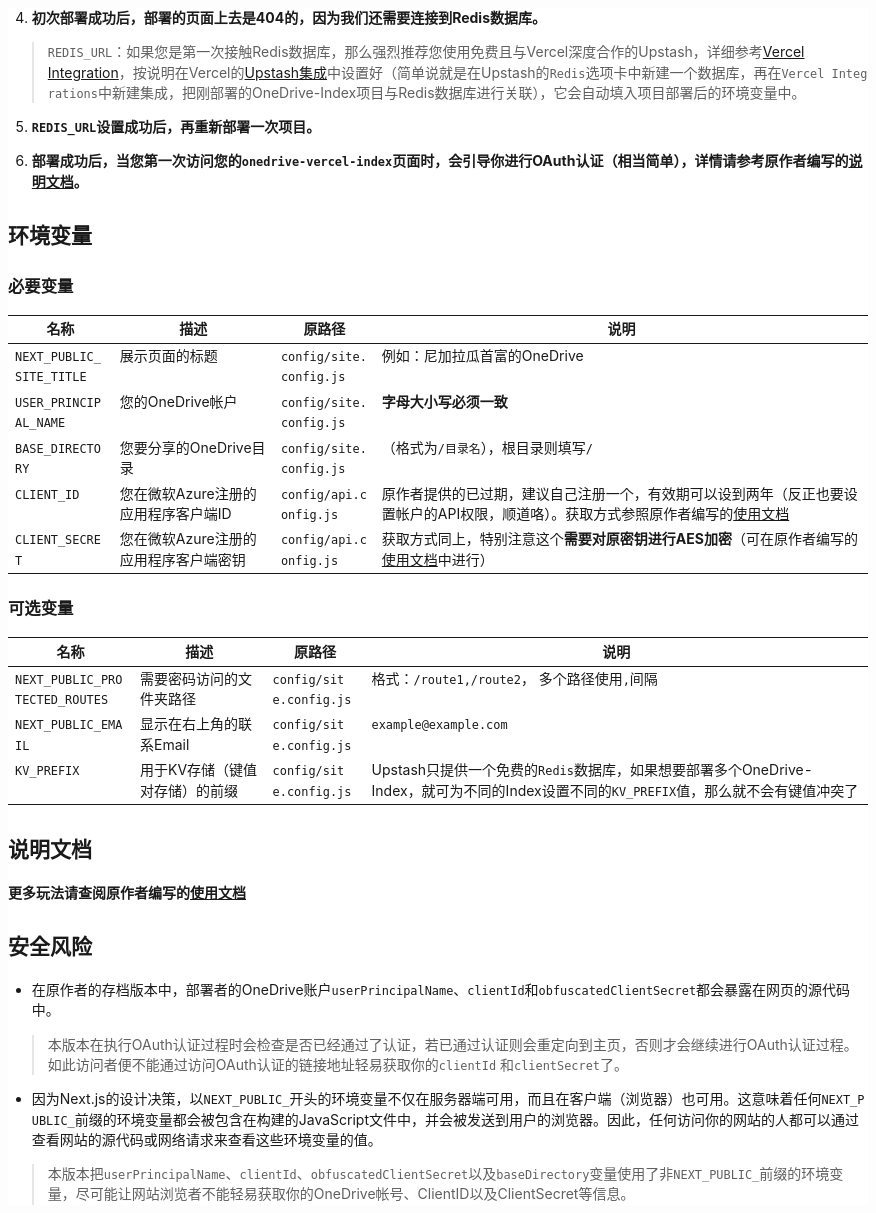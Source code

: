 4. **初次部署成功后，部署的页面上去是404的，因为我们还需要连接到Redis数据库。**
 
> `REDIS_URL`：如果您是第一次接触Redis数据库，那么强烈推荐您使用免费且与Vercel深度合作的Upstash，详细参考[Vercel Integration](https://docs.upstash.com/redis/howto/vercelintegration)，按说明在Vercel的[Upstash集成](https://vercel.com/integrations/upstash)中设置好（简单说就是在Upstash的`Redis`选项卡中新建一个数据库，再在`Vercel Integrations`中新建集成，把刚部署的OneDrive-Index项目与Redis数据库进行关联），它会自动填入项目部署后的环境变量中。
 
5. **`REDIS_URL`设置成功后，再重新部署一次项目。**

6. **部署成功后，当您第一次访问您的`onedrive-vercel-index`页面时，会引导你进行OAuth认证（相当简单），详情请参考原作者编写的[说明文档](https://ovi.swo.moe/zh/docs/getting-started#进行认证)。**

## 环境变量

### 必要变量
| 名称 | 描述 | 原路径 | 说明 |
| --- | --- | --- | --- |
| `NEXT_PUBLIC_SITE_TITLE` | 展示页面的标题 | `config/site.config.js` | 例如：尼加拉瓜首富的OneDrive |
| `USER_PRINCIPAL_NAME` | 您的OneDrive帐户 | `config/site.config.js` | **字母大小写必须一致** |
| `BASE_DIRECTORY` | 您要分享的OneDrive目录 | `config/site.config.js` | （格式为`/目录名`），根目录则填写`/` |
| `CLIENT_ID` | 您在微软Azure注册的应用程序客户端ID | `config/api.config.js` | 原作者提供的已过期，建议自己注册一个，有效期可以设到两年（反正也要设置帐户的API权限，顺道咯）。获取方式参照原作者编写的[使用文档](https://ovi.swo.moe/zh/docs/advanced#使用你自己的-client-id-与-secret) |
| `CLIENT_SECRET` | 您在微软Azure注册的应用程序客户端密钥 | `config/api.config.js` | 获取方式同上，特别注意这个**需要对原密钥进行AES加密**（可在原作者编写的[使用文档](https://ovi.swo.moe/zh/docs/advanced#修改-apiconfigjs)中进行） |

### 可选变量
| 名称 | 描述 | 原路径 | 说明 |
| --- | --- | --- | --- |
| `NEXT_PUBLIC_PROTECTED_ROUTES` | 需要密码访问的文件夹路径 | `config/site.config.js` | 格式：`/route1,/route2`， 多个路径使用`,`间隔 |
| `NEXT_PUBLIC_EMAIL` | 显示在右上角的联系Email | `config/site.config.js` | `example@example.com` |
| `KV_PREFIX` | 用于KV存储（键值对存储）的前缀 | `config/site.config.js` | Upstash只提供一个免费的`Redis`数据库，如果想要部署多个OneDrive-Index，就可为不同的Index设置不同的`KV_PREFIX`值，那么就不会有键值冲突了 |

## 说明文档

**更多玩法请查阅原作者编写的[使用文档](https://ovi.swo.moe/zh/docs/getting-started)**

## 安全风险

- 在原作者的存档版本中，部署者的OneDrive账户`userPrincipalName`、`clientId`和`obfuscatedClientSecret`都会暴露在网页的源代码中。

> 本版本在执行OAuth认证过程时会检查是否已经通过了认证，若已通过认证则会重定向到主页，否则才会继续进行OAuth认证过程。如此访问者便不能通过访问OAuth认证的链接地址轻易获取你的`clientId`
和`clientSecret`了。

- 因为Next.js的设计决策，以`NEXT_PUBLIC_`开头的环境变量不仅在服务器端可用，而且在客户端（浏览器）也可用。这意味着任何`NEXT_PUBLIC_`前缀的环境变量都会被包含在构建的JavaScript文件中，并会被发送到用户的浏览器。因此，任何访问你的网站的人都可以通过查看网站的源代码或网络请求来查看这些环境变量的值。

> 本版本把`userPrincipalName`、`clientId`、`obfuscatedClientSecret`以及`baseDirectory`变量使用了非`NEXT_PUBLIC_`前缀的环境变量，尽可能让网站浏览者不能轻易获取你的OneDrive帐号、ClientID以及ClientSecret等信息。
